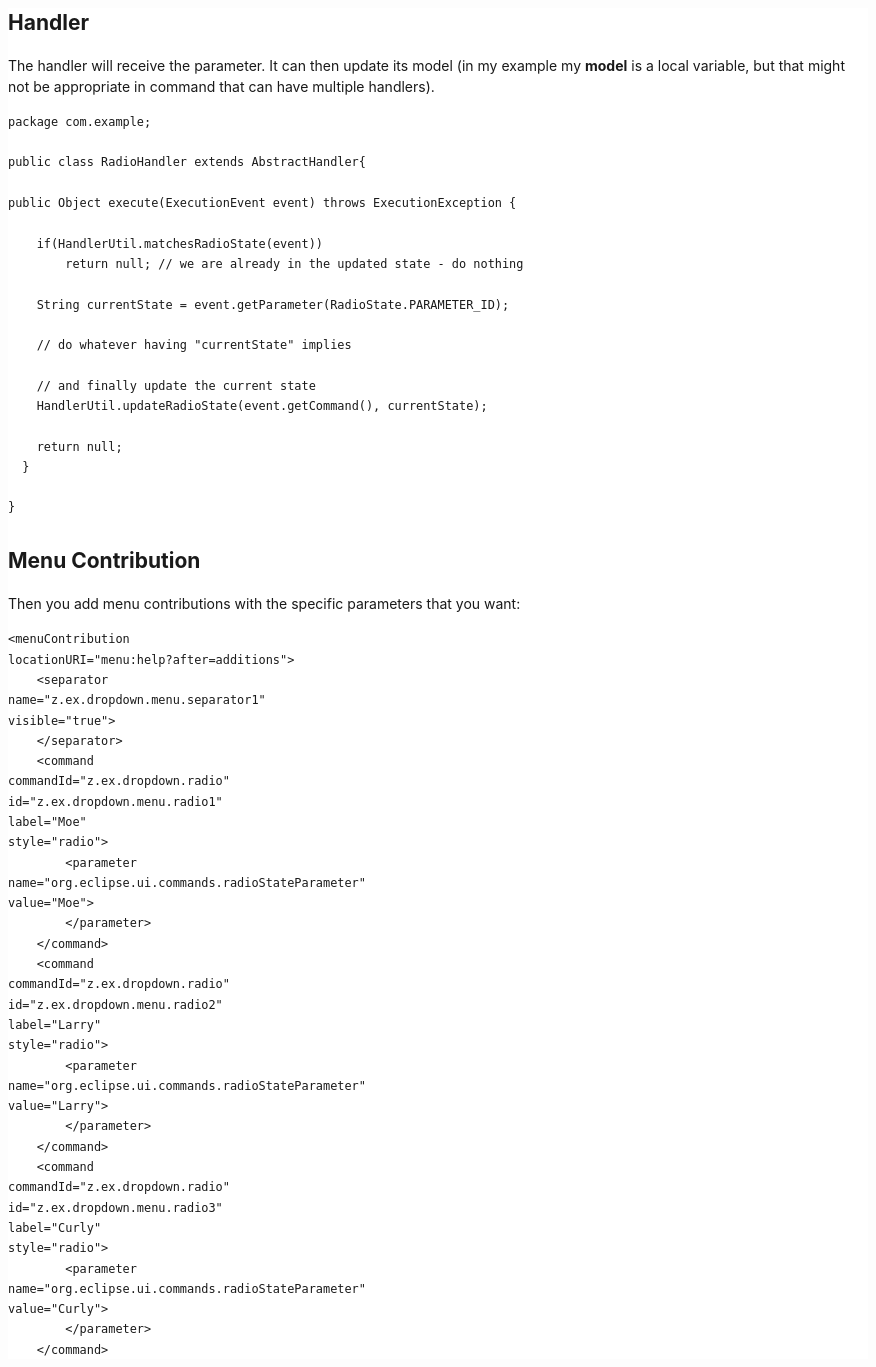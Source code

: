   

Handler
-------

The handler will receive the parameter. It can then update its model (in my example my **model** is a local variable, but that might not be appropriate in command that can have multiple handlers).

    package com.example;
     
    public class RadioHandler extends AbstractHandler{
     
    public Object execute(ExecutionEvent event) throws ExecutionException {
     
        if(HandlerUtil.matchesRadioState(event))
            return null; // we are already in the updated state - do nothing
     
        String currentState = event.getParameter(RadioState.PARAMETER_ID);
     
        // do whatever having "currentState" implies
     
        // and finally update the current state
        HandlerUtil.updateRadioState(event.getCommand(), currentState);
     
        return null;  
      }
     
    }

Menu Contribution
-----------------

Then you add menu contributions with the specific parameters that you want:

    <menuContribution
    locationURI="menu:help?after=additions">
        <separator
    name="z.ex.dropdown.menu.separator1"
    visible="true">
        </separator>
        <command
    commandId="z.ex.dropdown.radio"
    id="z.ex.dropdown.menu.radio1"
    label="Moe"
    style="radio">
            <parameter
    name="org.eclipse.ui.commands.radioStateParameter"
    value="Moe">
            </parameter>
        </command>
        <command
    commandId="z.ex.dropdown.radio"
    id="z.ex.dropdown.menu.radio2"
    label="Larry"
    style="radio">
            <parameter
    name="org.eclipse.ui.commands.radioStateParameter"
    value="Larry">
            </parameter>
        </command>
        <command
    commandId="z.ex.dropdown.radio"
    id="z.ex.dropdown.menu.radio3"
    label="Curly"
    style="radio">
            <parameter
    name="org.eclipse.ui.commands.radioStateParameter"
    value="Curly">
            </parameter>
        </command>